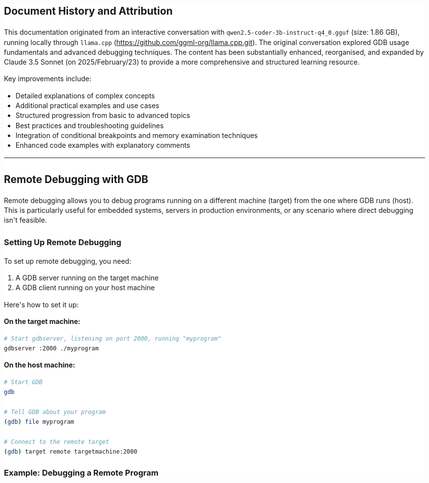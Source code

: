 ## Document History and Attribution

This documentation originated from an interactive conversation with `qwen2.5-coder-3b-instruct-q4_0.gguf` (size: 1.86 GB), running locally through `llama.cpp` (https://github.com/ggml-org/llama.cpp.git). The original conversation explored GDB usage fundamentals and advanced debugging techniques. The content has been substantially enhanced, reorganised, and expanded by Claude 3.5 Sonnet (on 2025/February/23) to provide a more comprehensive and structured learning resource.

Key improvements include:

- Detailed explanations of complex concepts
- Additional practical examples and use cases
- Structured progression from basic to advanced topics
- Best practices and troubleshooting guidelines
- Integration of conditional breakpoints and memory examination techniques
- Enhanced code examples with explanatory comments

---

## Remote Debugging with GDB

Remote debugging allows you to debug programs running on a different machine (target) from the one where GDB runs (host). This is particularly useful for embedded systems, servers in production environments, or any scenario where direct debugging isn't feasible.

### Setting Up Remote Debugging

To set up remote debugging, you need:

1. A GDB server running on the target machine
2. A GDB client running on your host machine

Here's how to set it up:

**On the target machine:**

```bash
# Start gdbserver, listening on port 2000, running "myprogram"
gdbserver :2000 ./myprogram
```

**On the host machine:**

```bash
# Start GDB
gdb

# Tell GDB about your program
(gdb) file myprogram

# Connect to the remote target
(gdb) target remote targetmachine:2000
```

### Example: Debugging a Remote Program
